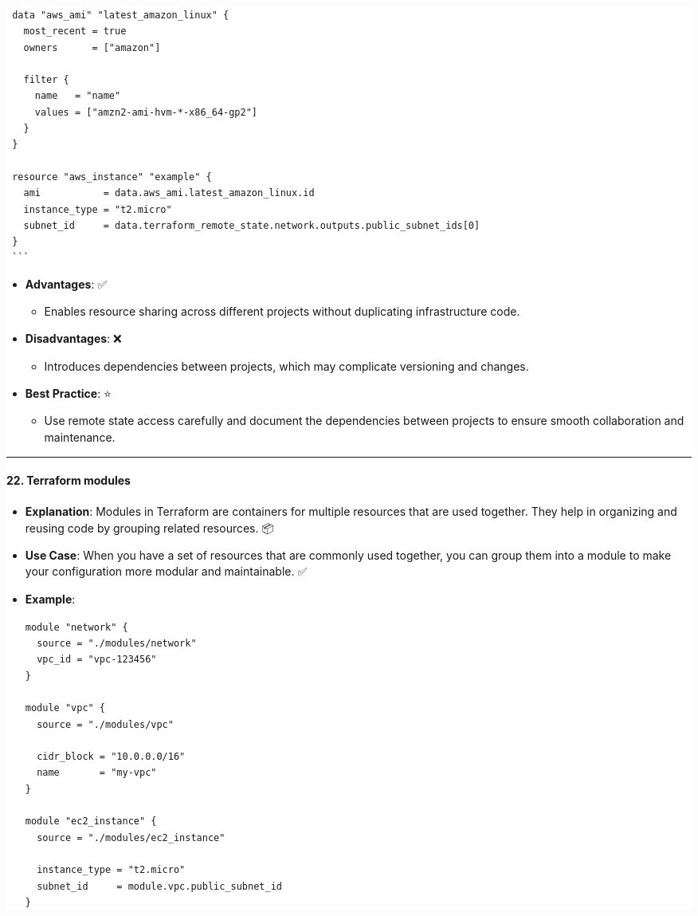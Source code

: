      data "aws_ami" "latest_amazon_linux" {
       most_recent = true
       owners      = ["amazon"]
     
       filter {
         name   = "name"
         values = ["amzn2-ami-hvm-*-x86_64-gp2"]
       }
     }
     
     resource "aws_instance" "example" {
       ami           = data.aws_ami.latest_amazon_linux.id
       instance_type = "t2.micro"
       subnet_id     = data.terraform_remote_state.network.outputs.public_subnet_ids[0]
     }
     ```

   - **Advantages**: ✅
     - Enables resource sharing across different projects without duplicating infrastructure code.

   - **Disadvantages**: ❌
     - Introduces dependencies between projects, which may complicate versioning and changes.

   - **Best Practice**: ⭐
     - Use remote state access carefully and document the dependencies between projects to ensure smooth collaboration and maintenance.

---

#### 22. **Terraform modules**

   - **Explanation**: Modules in Terraform are containers for multiple resources that are used together. They help in organizing and reusing code by grouping related resources. 📦

   - **Use Case**: When you have a set of resources that are commonly used together, you can group them into a module to make your configuration more modular and maintainable. ✅

   - **Example**:
     ```hcl
     module "network" {
       source = "./modules/network"
       vpc_id = "vpc-123456"
     }

     module "vpc" {
       source = "./modules/vpc"
       
       cidr_block = "10.0.0.0/16"
       name       = "my-vpc"
     }
     
     module "ec2_instance" {
       source = "./modules/ec2_instance"
       
       instance_type = "t2.micro"
       subnet_id     = module.vpc.public_subnet_id
     }
     ```
